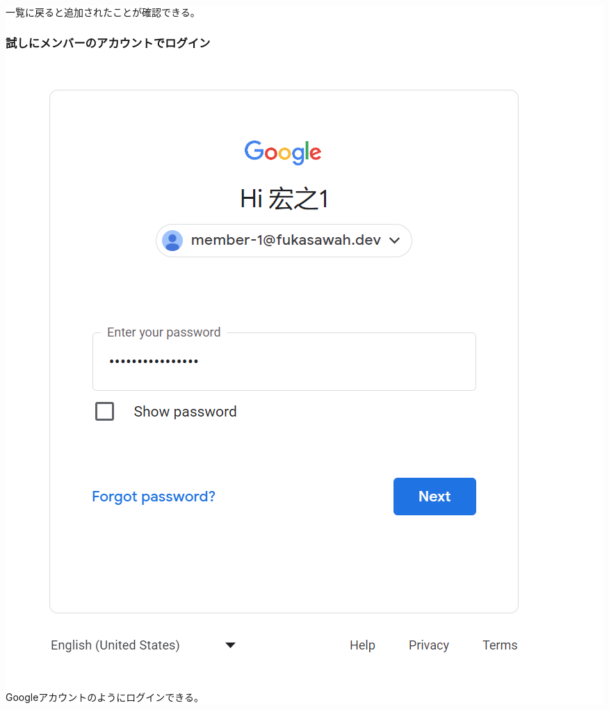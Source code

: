 一覧に戻ると追加されたことが確認できる。

### 試しにメンバーのアカウントでログイン

![](images/index/2023-01-27-02-55-07.png)

Googleアカウントのようにログインできる。
